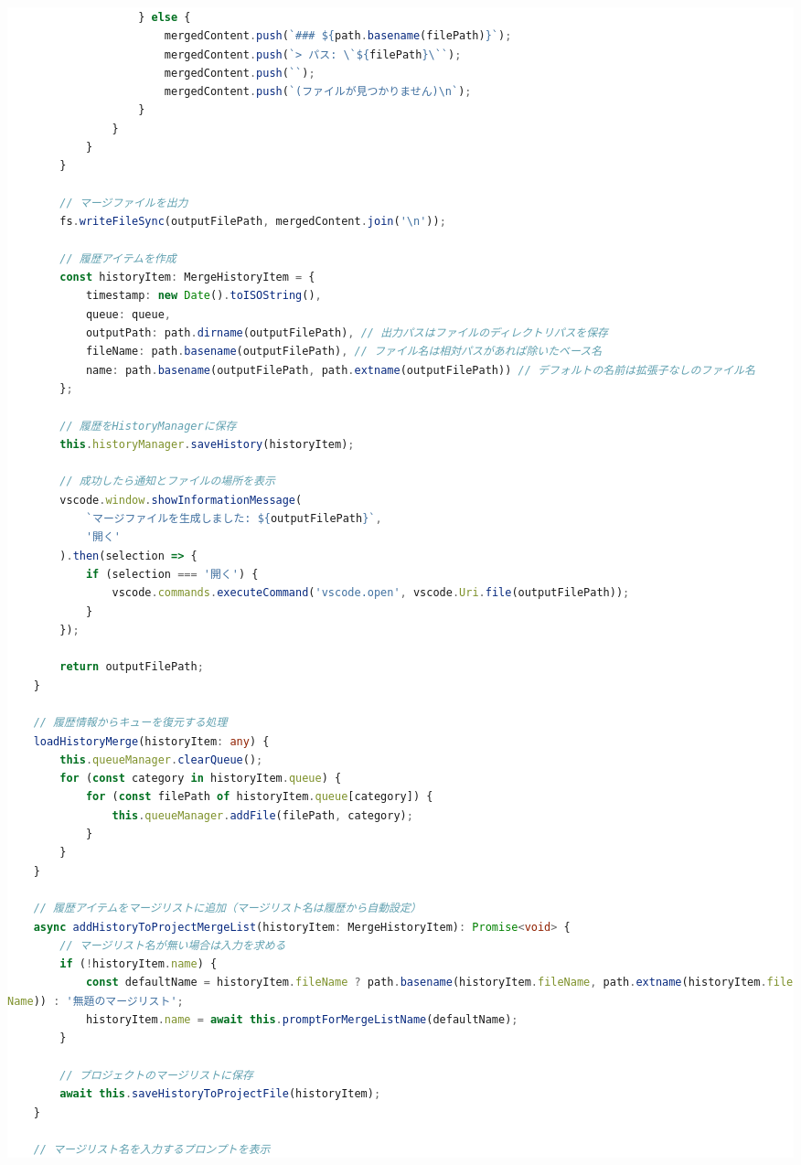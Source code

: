 ```typescript
                    } else {
                        mergedContent.push(`### ${path.basename(filePath)}`);
                        mergedContent.push(`> パス: \`${filePath}\``);
                        mergedContent.push(``);
                        mergedContent.push(`(ファイルが見つかりません)\n`);
                    }
                }
            }
        }

        // マージファイルを出力
        fs.writeFileSync(outputFilePath, mergedContent.join('\n'));

        // 履歴アイテムを作成
        const historyItem: MergeHistoryItem = {
            timestamp: new Date().toISOString(),
            queue: queue,
            outputPath: path.dirname(outputFilePath), // 出力パスはファイルのディレクトリパスを保存
            fileName: path.basename(outputFilePath), // ファイル名は相対パスがあれば除いたベース名
            name: path.basename(outputFilePath, path.extname(outputFilePath)) // デフォルトの名前は拡張子なしのファイル名
        };

        // 履歴をHistoryManagerに保存
        this.historyManager.saveHistory(historyItem);

        // 成功したら通知とファイルの場所を表示
        vscode.window.showInformationMessage(
            `マージファイルを生成しました: ${outputFilePath}`, 
            '開く'
        ).then(selection => {
            if (selection === '開く') {
                vscode.commands.executeCommand('vscode.open', vscode.Uri.file(outputFilePath));
            }
        });

        return outputFilePath;
    }

    // 履歴情報からキューを復元する処理
    loadHistoryMerge(historyItem: any) {
        this.queueManager.clearQueue();
        for (const category in historyItem.queue) {
            for (const filePath of historyItem.queue[category]) {
                this.queueManager.addFile(filePath, category);
            }
        }
    }

    // 履歴アイテムをマージリストに追加（マージリスト名は履歴から自動設定）
    async addHistoryToProjectMergeList(historyItem: MergeHistoryItem): Promise<void> {
        // マージリスト名が無い場合は入力を求める
        if (!historyItem.name) {
            const defaultName = historyItem.fileName ? path.basename(historyItem.fileName, path.extname(historyItem.fileName)) : '無題のマージリスト';
            historyItem.name = await this.promptForMergeListName(defaultName);
        }
        
        // プロジェクトのマージリストに保存
        await this.saveHistoryToProjectFile(historyItem);
    }

    // マージリスト名を入力するプロンプトを表示
```
